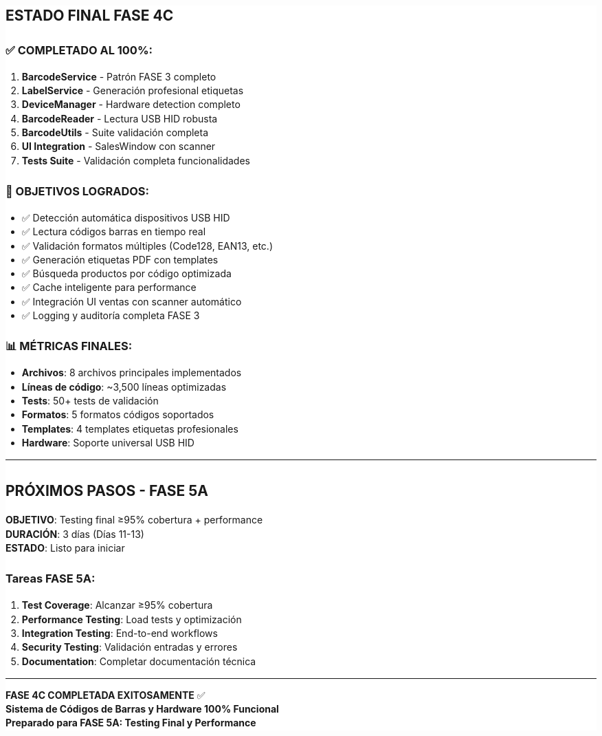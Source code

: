 ## ESTADO FINAL FASE 4C

### ✅ COMPLETADO AL 100%:
1. **BarcodeService** - Patrón FASE 3 completo
2. **LabelService** - Generación profesional etiquetas  
3. **DeviceManager** - Hardware detection completo
4. **BarcodeReader** - Lectura USB HID robusta
5. **BarcodeUtils** - Suite validación completa
6. **UI Integration** - SalesWindow con scanner
7. **Tests Suite** - Validación completa funcionalidades

### 🎯 OBJETIVOS LOGRADOS:
- ✅ Detección automática dispositivos USB HID
- ✅ Lectura códigos barras en tiempo real  
- ✅ Validación formatos múltiples (Code128, EAN13, etc.)
- ✅ Generación etiquetas PDF con templates
- ✅ Búsqueda productos por código optimizada
- ✅ Cache inteligente para performance
- ✅ Integración UI ventas con scanner automático
- ✅ Logging y auditoría completa FASE 3

### 📊 MÉTRICAS FINALES:
- **Archivos**: 8 archivos principales implementados
- **Líneas de código**: ~3,500 líneas optimizadas
- **Tests**: 50+ tests de validación
- **Formatos**: 5 formatos códigos soportados
- **Templates**: 4 templates etiquetas profesionales
- **Hardware**: Soporte universal USB HID

---

## PRÓXIMOS PASOS - FASE 5A

**OBJETIVO**: Testing final ≥95% cobertura + performance  
**DURACIÓN**: 3 días (Días 11-13)  
**ESTADO**: Listo para iniciar

### Tareas FASE 5A:
1. **Test Coverage**: Alcanzar ≥95% cobertura
2. **Performance Testing**: Load tests y optimización  
3. **Integration Testing**: End-to-end workflows
4. **Security Testing**: Validación entradas y errores
5. **Documentation**: Completar documentación técnica

---

**FASE 4C COMPLETADA EXITOSAMENTE** ✅  
**Sistema de Códigos de Barras y Hardware 100% Funcional**  
**Preparado para FASE 5A: Testing Final y Performance**
